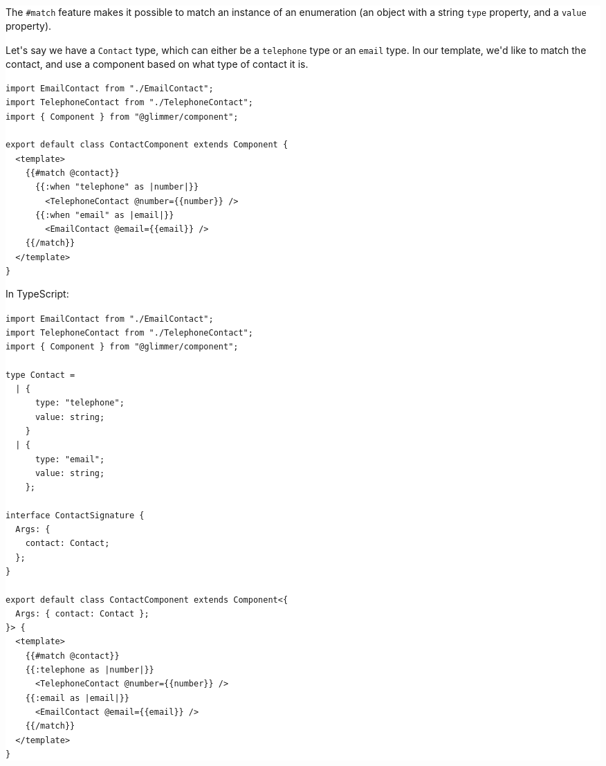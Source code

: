 The `#match` feature makes it possible to match an instance of an enumeration (an object with a string `type` property, and a `value` property).

Let's say we have a `Contact` type, which can either be a `telephone` type or an `email` type. In our template, we'd like to match the contact, and use a component based on what type of contact it is.

```gjs
import EmailContact from "./EmailContact";
import TelephoneContact from "./TelephoneContact";
import { Component } from "@glimmer/component";

export default class ContactComponent extends Component {
  <template>
    {{#match @contact}}
      {{:when "telephone" as |number|}}
        <TelephoneContact @number={{number}} />
      {{:when "email" as |email|}}
        <EmailContact @email={{email}} />
    {{/match}}
  </template>
}
```

In TypeScript:

```gts
import EmailContact from "./EmailContact";
import TelephoneContact from "./TelephoneContact";
import { Component } from "@glimmer/component";

type Contact =
  | {
      type: "telephone";
      value: string;
    }
  | {
      type: "email";
      value: string;
    };

interface ContactSignature {
  Args: {
    contact: Contact;
  };
}

export default class ContactComponent extends Component<{
  Args: { contact: Contact };
}> {
  <template>
    {{#match @contact}}
    {{:telephone as |number|}}
      <TelephoneContact @number={{number}} />
    {{:email as |email|}}
      <EmailContact @email={{email}} />
    {{/match}}
  </template>
}
```
